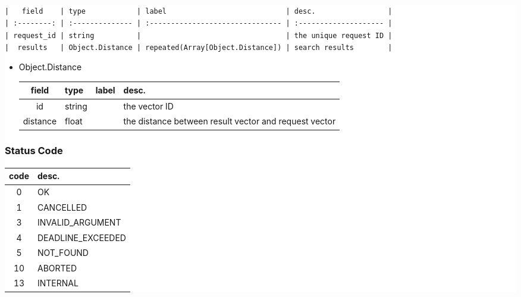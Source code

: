     |   field    | type            | label                            | desc.                 |
    | :--------: | :-------------- | :------------------------------- | :-------------------- |
    | request_id | string          |                                  | the unique request ID |
    |  results   | Object.Distance | repeated(Array[Object.Distance]) | search results        |

  - Object.Distance

    |  field   | type   | label | desc.                                                 |
    | :------: | :----- | :---- | :---------------------------------------------------- |
    |    id    | string |       | the vector ID                                         |
    | distance | float  |       | the distance between result vector and request vector |

### Status Code

| code | desc.             |
| :--: | :---------------- |
|  0   | OK                |
|  1   | CANCELLED         |
|  3   | INVALID_ARGUMENT  |
|  4   | DEADLINE_EXCEEDED |
|  5   | NOT_FOUND         |
|  10  | ABORTED           |
|  13  | INTERNAL          |
